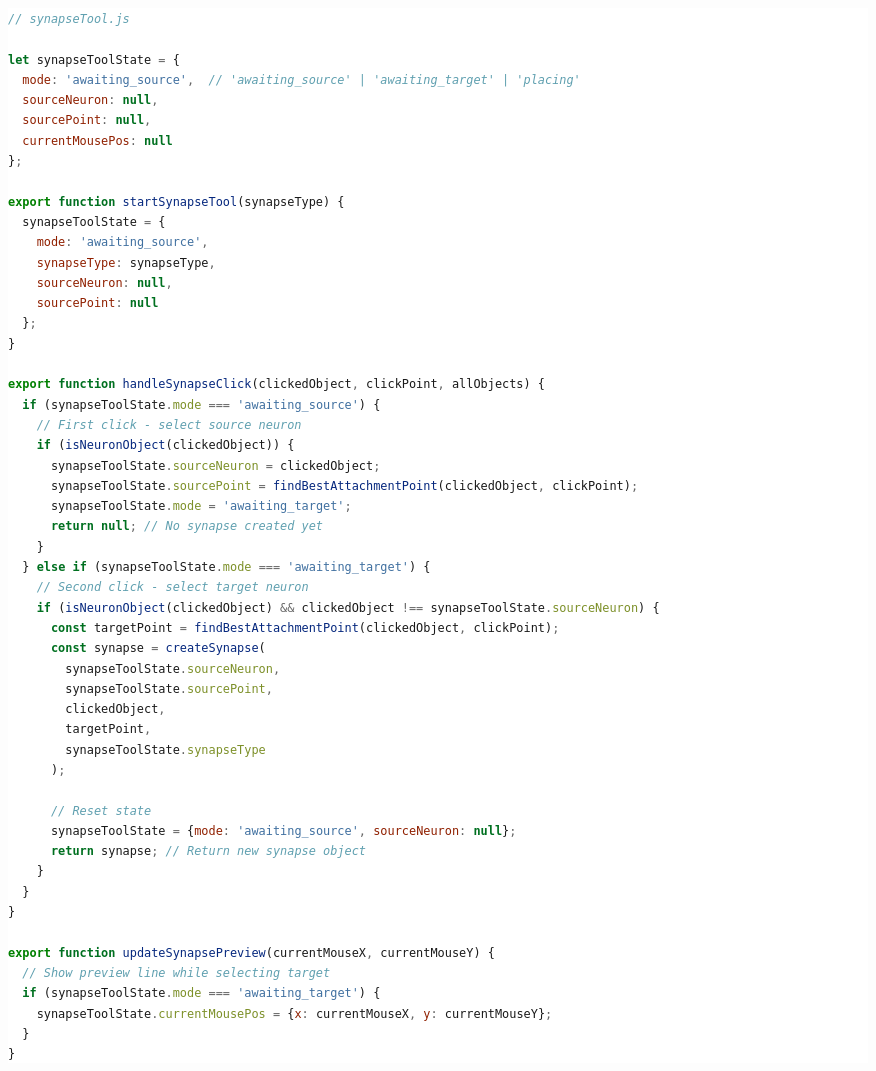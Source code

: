 ```javascript
// synapseTool.js

let synapseToolState = {
  mode: 'awaiting_source',  // 'awaiting_source' | 'awaiting_target' | 'placing'
  sourceNeuron: null,
  sourcePoint: null,
  currentMousePos: null
};

export function startSynapseTool(synapseType) {
  synapseToolState = {
    mode: 'awaiting_source',
    synapseType: synapseType,
    sourceNeuron: null,
    sourcePoint: null
  };
}

export function handleSynapseClick(clickedObject, clickPoint, allObjects) {
  if (synapseToolState.mode === 'awaiting_source') {
    // First click - select source neuron
    if (isNeuronObject(clickedObject)) {
      synapseToolState.sourceNeuron = clickedObject;
      synapseToolState.sourcePoint = findBestAttachmentPoint(clickedObject, clickPoint);
      synapseToolState.mode = 'awaiting_target';
      return null; // No synapse created yet
    }
  } else if (synapseToolState.mode === 'awaiting_target') {
    // Second click - select target neuron
    if (isNeuronObject(clickedObject) && clickedObject !== synapseToolState.sourceNeuron) {
      const targetPoint = findBestAttachmentPoint(clickedObject, clickPoint);
      const synapse = createSynapse(
        synapseToolState.sourceNeuron,
        synapseToolState.sourcePoint,
        clickedObject,
        targetPoint,
        synapseToolState.synapseType
      );

      // Reset state
      synapseToolState = {mode: 'awaiting_source', sourceNeuron: null};
      return synapse; // Return new synapse object
    }
  }
}

export function updateSynapsePreview(currentMouseX, currentMouseY) {
  // Show preview line while selecting target
  if (synapseToolState.mode === 'awaiting_target') {
    synapseToolState.currentMousePos = {x: currentMouseX, y: currentMouseY};
  }
}
```
